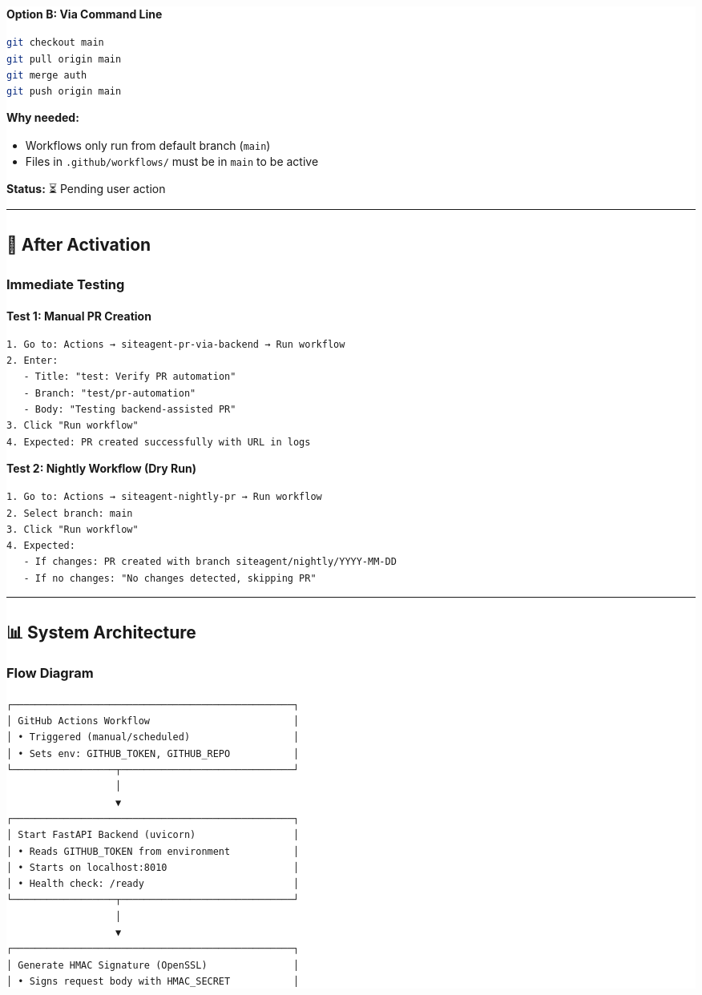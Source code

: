 **Option B: Via Command Line**
```bash
git checkout main
git pull origin main
git merge auth
git push origin main
```

**Why needed:**
- Workflows only run from default branch (`main`)
- Files in `.github/workflows/` must be in `main` to be active

**Status:** ⏳ Pending user action

---

## 🚀 After Activation

### Immediate Testing

**Test 1: Manual PR Creation**
```
1. Go to: Actions → siteagent-pr-via-backend → Run workflow
2. Enter:
   - Title: "test: Verify PR automation"
   - Branch: "test/pr-automation"
   - Body: "Testing backend-assisted PR"
3. Click "Run workflow"
4. Expected: PR created successfully with URL in logs
```

**Test 2: Nightly Workflow (Dry Run)**
```
1. Go to: Actions → siteagent-nightly-pr → Run workflow
2. Select branch: main
3. Click "Run workflow"
4. Expected: 
   - If changes: PR created with branch siteagent/nightly/YYYY-MM-DD
   - If no changes: "No changes detected, skipping PR"
```

---

## 📊 System Architecture

### Flow Diagram
```
┌─────────────────────────────────────────────────┐
│ GitHub Actions Workflow                         │
│ • Triggered (manual/scheduled)                  │
│ • Sets env: GITHUB_TOKEN, GITHUB_REPO           │
└──────────────────┬──────────────────────────────┘
                   │
                   ▼
┌─────────────────────────────────────────────────┐
│ Start FastAPI Backend (uvicorn)                 │
│ • Reads GITHUB_TOKEN from environment           │
│ • Starts on localhost:8010                      │
│ • Health check: /ready                          │
└──────────────────┬──────────────────────────────┘
                   │
                   ▼
┌─────────────────────────────────────────────────┐
│ Generate HMAC Signature (OpenSSL)               │
│ • Signs request body with HMAC_SECRET           │
```